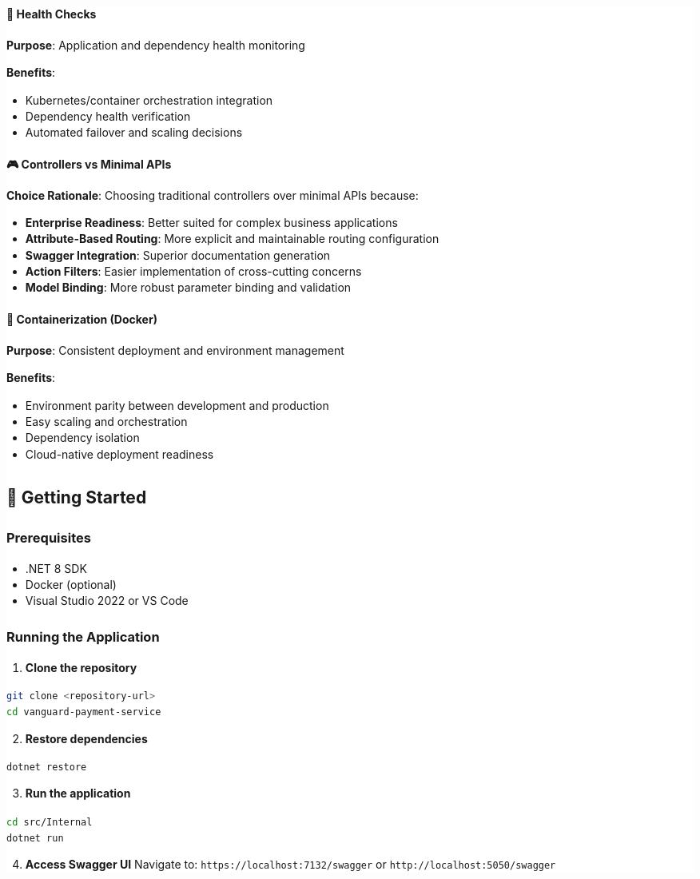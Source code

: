 #### 🏥 **Health Checks**
**Purpose**: Application and dependency health monitoring

**Benefits**:
- Kubernetes/container orchestration integration
- Dependency health verification
- Automated failover and scaling decisions

#### 🎮 **Controllers vs Minimal APIs**
**Choice Rationale**: Choosing traditional controllers over minimal APIs because:

- **Enterprise Readiness**: Better suited for complex business applications
- **Attribute-Based Routing**: More explicit and maintainable routing configuration
- **Swagger Integration**: Superior documentation generation
- **Action Filters**: Easier implementation of cross-cutting concerns
- **Model Binding**: More robust parameter binding and validation

#### 🐳 **Containerization (Docker)**
**Purpose**: Consistent deployment and environment management

**Benefits**:
- Environment parity between development and production
- Easy scaling and orchestration
- Dependency isolation
- Cloud-native deployment readiness

## 🚀 Getting Started

### Prerequisites
- .NET 8 SDK
- Docker (optional)
- Visual Studio 2022 or VS Code

### Running the Application

1. **Clone the repository**
```bash
git clone <repository-url>
cd vanguard-payment-service
```

2. **Restore dependencies**
```bash
dotnet restore
```

3. **Run the application**
```bash
cd src/Internal
dotnet run
```

4. **Access Swagger UI**
Navigate to: `https://localhost:7132/swagger` or `http://localhost:5050/swagger`

